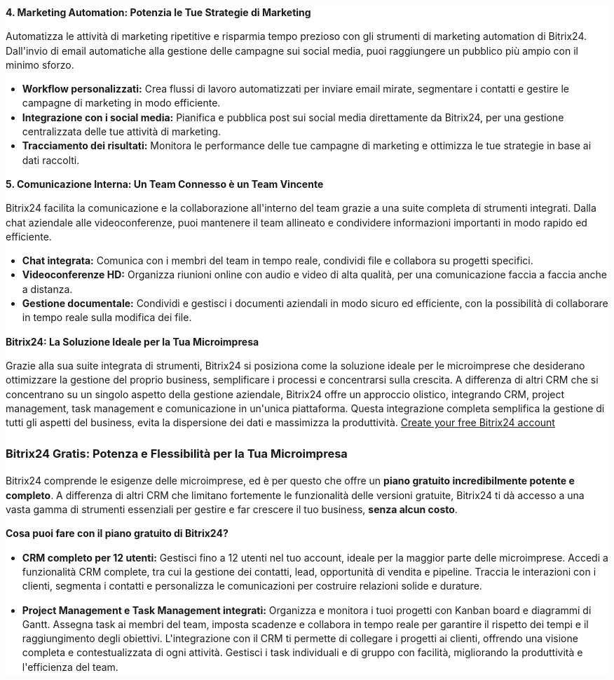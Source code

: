 **4. Marketing Automation: Potenzia le Tue Strategie di Marketing**

Automatizza le attività di marketing ripetitive e risparmia tempo prezioso con gli strumenti di marketing automation di Bitrix24.  Dall'invio di email automatiche alla gestione delle campagne sui social media, puoi raggiungere un pubblico più ampio con il minimo sforzo.

* **Workflow personalizzati:**  Crea flussi di lavoro automatizzati per inviare email mirate, segmentare i contatti e gestire le campagne di marketing in modo efficiente.
* **Integrazione con i social media:**  Pianifica e pubblica post sui social media direttamente da Bitrix24, per una gestione centralizzata delle tue attività di marketing.
* **Tracciamento dei risultati:**  Monitora le performance delle tue campagne di marketing e ottimizza le tue strategie in base ai dati raccolti.

**5. Comunicazione Interna: Un Team Connesso è un Team Vincente**

Bitrix24 facilita la comunicazione e la collaborazione all'interno del team grazie a una suite completa di strumenti integrati.  Dalla chat aziendale alle videoconferenze, puoi mantenere il team allineato e condividere informazioni importanti in modo rapido ed efficiente.

* **Chat integrata:**  Comunica con i membri del team in tempo reale, condividi file e collabora su progetti specifici.
* **Videoconferenze HD:**  Organizza riunioni online con audio e video di alta qualità, per una comunicazione faccia a faccia anche a distanza.
* **Gestione documentale:**  Condividi e gestisci i documenti aziendali in modo sicuro ed efficiente, con la possibilità di collaborare in tempo reale sulla modifica dei file.


**Bitrix24: La Soluzione Ideale per la Tua Microimpresa**

Grazie alla sua suite integrata di strumenti, Bitrix24 si posiziona come la soluzione ideale per le microimprese che desiderano ottimizzare la gestione del proprio business, semplificare i processi e concentrarsi sulla crescita.  A differenza di altri CRM che si concentrano su un singolo aspetto della gestione aziendale, Bitrix24 offre un approccio olistico, integrando CRM, project management, task management e comunicazione in un'unica piattaforma. Questa integrazione completa semplifica la gestione di tutti gli aspetti del business, evita la dispersione dei dati e massimizza la produttività.  <a href="https://www.bitrix24.com/create.php?p=25482205&p1=7.CRMperMicroimprese%3AMassimaFunzionalit%C3%A0%2CMinimaSpesa" rel="noindex nofollow">Create your free Bitrix24 account</a>

### Bitrix24 Gratis: Potenza e Flessibilità per la Tua Microimpresa

Bitrix24 comprende le esigenze delle microimprese, ed è per questo che offre un **piano gratuito incredibilmente potente e completo**.  A differenza di altri CRM che limitano fortemente le funzionalità delle versioni gratuite, Bitrix24 ti dà accesso a una vasta gamma di strumenti essenziali per gestire e far crescere il tuo business, **senza alcun costo**.

**Cosa puoi fare con il piano gratuito di Bitrix24?**

* **CRM completo per 12 utenti:** Gestisci fino a 12 utenti nel tuo account, ideale per la maggior parte delle microimprese.  Accedi a funzionalità CRM complete, tra cui la gestione dei contatti, lead, opportunità di vendita e pipeline. Traccia le interazioni con i clienti, segmenta i contatti e personalizza le comunicazioni per costruire relazioni solide e durature.

* **Project Management e Task Management integrati:** Organizza e monitora i tuoi progetti con Kanban board e diagrammi di Gantt. Assegna task ai membri del team, imposta scadenze e collabora in tempo reale per garantire il rispetto dei tempi e il raggiungimento degli obiettivi.  L'integrazione con il CRM ti permette di collegare i progetti ai clienti, offrendo una visione completa e contestualizzata di ogni attività.  Gestisci i task individuali e di gruppo con facilità, migliorando la produttività e l'efficienza del team.
